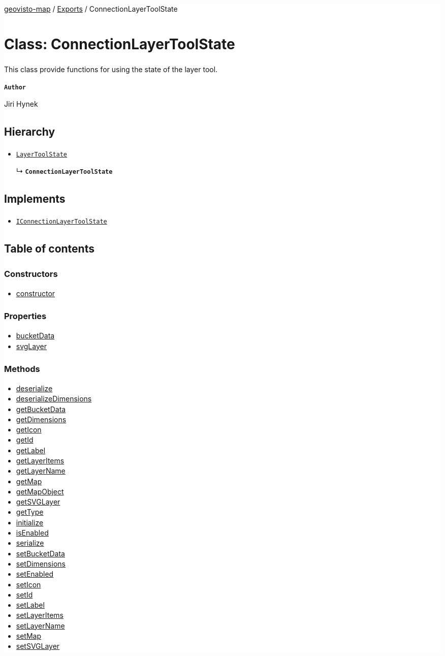 [geovisto-map](../README.md) / [Exports](../modules.md) / ConnectionLayerToolState

# Class: ConnectionLayerToolState

This class provide functions for using the state of the layer tool.

**`Author`**

Jiri Hynek

## Hierarchy

- [`LayerToolState`](LayerToolState.md)

  ↳ **`ConnectionLayerToolState`**

## Implements

- [`IConnectionLayerToolState`](../interfaces/IConnectionLayerToolState.md)

## Table of contents

### Constructors

- [constructor](ConnectionLayerToolState.md#constructor)

### Properties

- [bucketData](ConnectionLayerToolState.md#bucketdata)
- [svgLayer](ConnectionLayerToolState.md#svglayer)

### Methods

- [deserialize](ConnectionLayerToolState.md#deserialize)
- [deserializeDimensions](ConnectionLayerToolState.md#deserializedimensions)
- [getBucketData](ConnectionLayerToolState.md#getbucketdata)
- [getDimensions](ConnectionLayerToolState.md#getdimensions)
- [getIcon](ConnectionLayerToolState.md#geticon)
- [getId](ConnectionLayerToolState.md#getid)
- [getLabel](ConnectionLayerToolState.md#getlabel)
- [getLayerItems](ConnectionLayerToolState.md#getlayeritems)
- [getLayerName](ConnectionLayerToolState.md#getlayername)
- [getMap](ConnectionLayerToolState.md#getmap)
- [getMapObject](ConnectionLayerToolState.md#getmapobject)
- [getSVGLayer](ConnectionLayerToolState.md#getsvglayer)
- [getType](ConnectionLayerToolState.md#gettype)
- [initialize](ConnectionLayerToolState.md#initialize)
- [isEnabled](ConnectionLayerToolState.md#isenabled)
- [serialize](ConnectionLayerToolState.md#serialize)
- [setBucketData](ConnectionLayerToolState.md#setbucketdata)
- [setDimensions](ConnectionLayerToolState.md#setdimensions)
- [setEnabled](ConnectionLayerToolState.md#setenabled)
- [setIcon](ConnectionLayerToolState.md#seticon)
- [setId](ConnectionLayerToolState.md#setid)
- [setLabel](ConnectionLayerToolState.md#setlabel)
- [setLayerItems](ConnectionLayerToolState.md#setlayeritems)
- [setLayerName](ConnectionLayerToolState.md#setlayername)
- [setMap](ConnectionLayerToolState.md#setmap)
- [setSVGLayer](ConnectionLayerToolState.md#setsvglayer)
